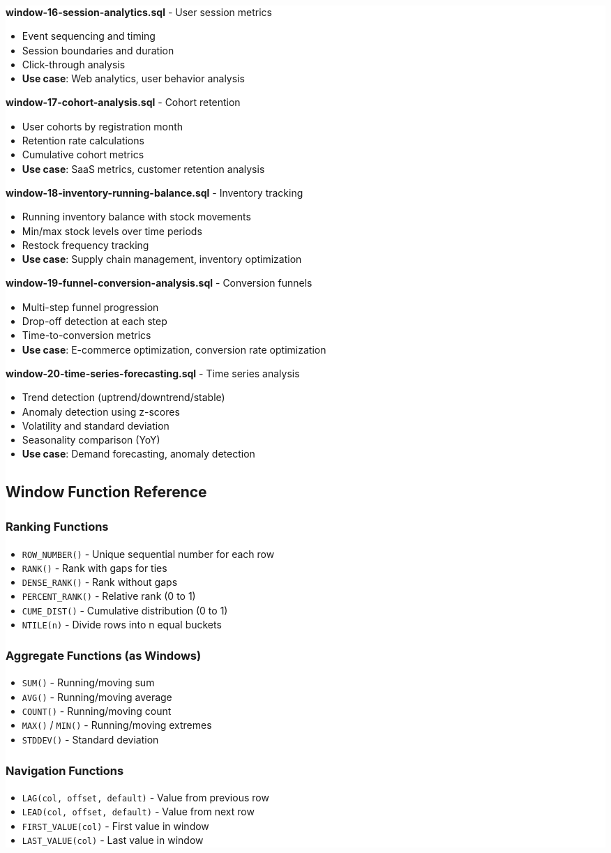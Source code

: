 **window-16-session-analytics.sql** - User session metrics
- Event sequencing and timing
- Session boundaries and duration
- Click-through analysis
- **Use case**: Web analytics, user behavior analysis

**window-17-cohort-analysis.sql** - Cohort retention
- User cohorts by registration month
- Retention rate calculations
- Cumulative cohort metrics
- **Use case**: SaaS metrics, customer retention analysis

**window-18-inventory-running-balance.sql** - Inventory tracking
- Running inventory balance with stock movements
- Min/max stock levels over time periods
- Restock frequency tracking
- **Use case**: Supply chain management, inventory optimization

**window-19-funnel-conversion-analysis.sql** - Conversion funnels
- Multi-step funnel progression
- Drop-off detection at each step
- Time-to-conversion metrics
- **Use case**: E-commerce optimization, conversion rate optimization

**window-20-time-series-forecasting.sql** - Time series analysis
- Trend detection (uptrend/downtrend/stable)
- Anomaly detection using z-scores
- Volatility and standard deviation
- Seasonality comparison (YoY)
- **Use case**: Demand forecasting, anomaly detection

## Window Function Reference

### Ranking Functions
- `ROW_NUMBER()` - Unique sequential number for each row
- `RANK()` - Rank with gaps for ties
- `DENSE_RANK()` - Rank without gaps
- `PERCENT_RANK()` - Relative rank (0 to 1)
- `CUME_DIST()` - Cumulative distribution (0 to 1)
- `NTILE(n)` - Divide rows into n equal buckets

### Aggregate Functions (as Windows)
- `SUM()` - Running/moving sum
- `AVG()` - Running/moving average
- `COUNT()` - Running/moving count
- `MAX()` / `MIN()` - Running/moving extremes
- `STDDEV()` - Standard deviation

### Navigation Functions
- `LAG(col, offset, default)` - Value from previous row
- `LEAD(col, offset, default)` - Value from next row
- `FIRST_VALUE(col)` - First value in window
- `LAST_VALUE(col)` - Last value in window
